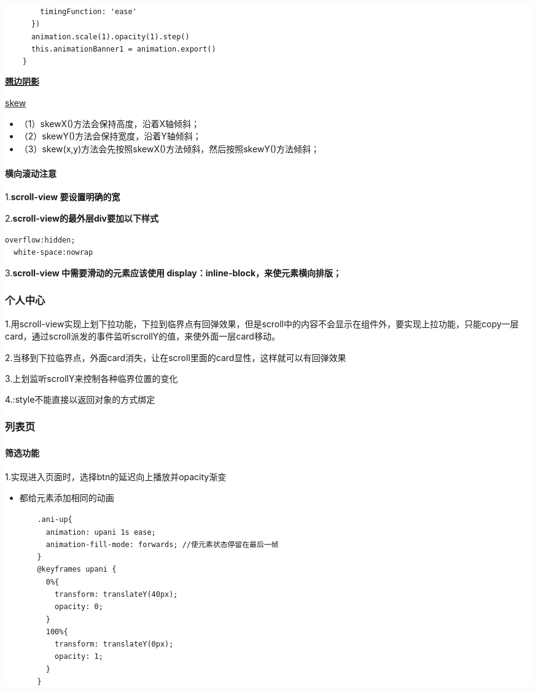 ````
        timingFunction: 'ease'
      })
      animation.scale(1).opacity(1).step()
      this.animationBanner1 = animation.export()
    }
````

[**翘边阴影**](https://blog.csdn.net/willspace/article/details/52781055)

[skew](http://www.lvyestudy.com/css3/css3_9.5.aspx)

- （1）skewX()方法会保持高度，沿着X轴倾斜；
- （2）skewY()方法会保持宽度，沿着Y轴倾斜；
- （3）skew(x,y)方法会先按照skewX()方法倾斜，然后按照skewY()方法倾斜；

#### 横向滚动注意

1.**scroll-view 要设置明确的宽**

2.**scroll-view的最外层div要加以下样式**

```
overflow:hidden;
  white-space:nowrap
```

3.**scroll-view 中需要滑动的元素应该使用 display：inline-block，来使元素横向排版；**

### 个人中心

1.用scroll-view实现上划下拉功能，下拉到临界点有回弹效果，但是scroll中的内容不会显示在组件外，要实现上拉功能，只能copy一层card，通过scroll派发的事件监听scrollY的值，来使外面一层card移动。

2.当移到下拉临界点，外面card消失，让在scroll里面的card显性，这样就可以有回弹效果

3.上划监听scrollY来控制各种临界位置的变化

4.:style不能直接以返回对象的方式绑定

### 列表页

#### 筛选功能

1.实现进入页面时，选择btn的延迟向上播放并opacity渐变

+ 都给元素添加相同的动画

  ```
      .ani-up{
        animation: upani 1s ease;
        animation-fill-mode: forwards; //使元素状态停留在最后一帧
      }
      @keyframes upani {
        0%{
          transform: translateY(40px);
          opacity: 0;
        }
        100%{
          transform: translateY(0px);
          opacity: 1;
        }
      }
  ```
